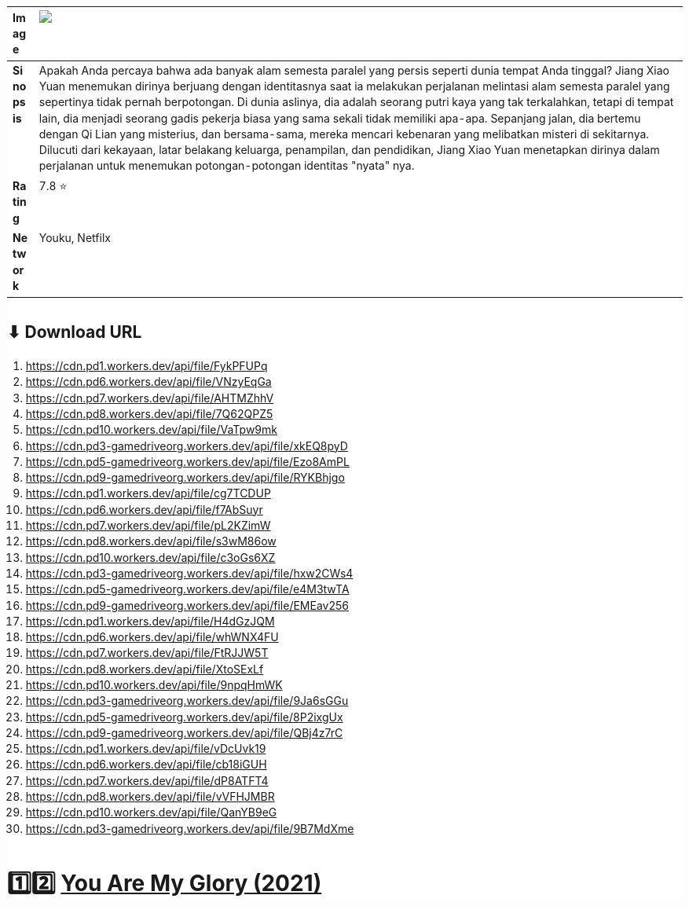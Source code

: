 | **Image**    | <img src="https://i.mydramalist.com/2wOAoR_4c.jpg?v=1" height= "300">                                                                                                                                                                                                                                                                                                                                                                                                                                                                                                                                                                                                                                                                                                                               |
| :----------- | :-------------------------------------------------------------------------------------------------------------------------------------------------------------------------------------------------------------------------------------------------------------------------------------------------------------------------------------------------------------------------------------------------------------------------------------------------------------------------------------------------------------------------------------------------------------------------------------------------------------------------------------------------------------------------------------------------------------------------------------------------------------------------------------------------- |
| **Sinopsis** | Apakah Anda percaya bahwa ada banyak alam semesta paralel yang persis seperti dunia tempat Anda tinggal? Jiang Xiao Yuan menemukan dirinya berjuang dengan identitasnya saat ia melakukan perjalanan melintasi alam semesta paralel yang sepertinya tidak pernah berpotongan. Di dunia aslinya, dia adalah seorang putri kaya yang tak terkalahkan, tetapi di tempat lain, dia menjadi seorang gadis pekerja biasa yang sama sekali tidak memiliki apa-apa. Sepanjang jalan, dia bertemu dengan Qi Lian yang misterius, dan bersama-sama, mereka mencari kebenaran yang melibatkan misteri di sekitarnya. Dilucuti dari kekayaan, latar belakang keluarga, penampilan, dan pendidikan, Jiang Xiao Yuan menetapkan dirinya dalam perjalanan untuk menemukan potongan-potongan identitas "nyata" nya. |
| **Rating**   | 7.8 ⭐                                                                                                                                                                                                                                                                                                                                                                                                                                                                                                                                                                                                                                                                                                                                                                                              |
| **Network**  | Youku, Netfilx                                                                                                                                                                                                                                                                                                                                                                                                                                                                                                                                                                                                                                                                                                                                                                                      |

## ⬇ Download URL

1. https://cdn.pd1.workers.dev/api/file/FykPFUPq
2. https://cdn.pd6.workers.dev/api/file/VNzyEqGa
3. https://cdn.pd7.workers.dev/api/file/AHTMZhhV
4. https://cdn.pd8.workers.dev/api/file/7Q62QPZ5
5. https://cdn.pd10.workers.dev/api/file/VaTpw9mk
6. https://cdn.pd3-gamedriveorg.workers.dev/api/file/xkEQ8pyD
7. https://cdn.pd5-gamedriveorg.workers.dev/api/file/Ezo8AmPL
8. https://cdn.pd9-gamedriveorg.workers.dev/api/file/RYKBhjgo
9. https://cdn.pd1.workers.dev/api/file/cg7TCDUP
10. https://cdn.pd6.workers.dev/api/file/f7AbSuyr
11. https://cdn.pd7.workers.dev/api/file/pL2KZimW
12. https://cdn.pd8.workers.dev/api/file/s3wM86ow
13. https://cdn.pd10.workers.dev/api/file/c3oGs6XZ
14. https://cdn.pd3-gamedriveorg.workers.dev/api/file/hxw2CWs4
15. https://cdn.pd5-gamedriveorg.workers.dev/api/file/e4M3twTA
16. https://cdn.pd9-gamedriveorg.workers.dev/api/file/EMEav256
17. https://cdn.pd1.workers.dev/api/file/H4dGzJQM
18. https://cdn.pd6.workers.dev/api/file/whWNX4FU
19. https://cdn.pd7.workers.dev/api/file/FtRJJW5T
20. https://cdn.pd8.workers.dev/api/file/XtoSExLf
21. https://cdn.pd10.workers.dev/api/file/9npqHmWK
22. https://cdn.pd3-gamedriveorg.workers.dev/api/file/9Ja6sGGu
23. https://cdn.pd5-gamedriveorg.workers.dev/api/file/8P2ixgUx
24. https://cdn.pd9-gamedriveorg.workers.dev/api/file/QBj4z7rC
25. https://cdn.pd1.workers.dev/api/file/vDcUvk19
26. https://cdn.pd6.workers.dev/api/file/cb18iGUH
27. https://cdn.pd7.workers.dev/api/file/dP8ATFT4
28. https://cdn.pd8.workers.dev/api/file/vVFHJMBR
29. https://cdn.pd10.workers.dev/api/file/QanYB9eG
30. https://cdn.pd3-gamedriveorg.workers.dev/api/file/9B7MdXme

# 1️⃣2️⃣ <a href="https://mydramalist.com/62337-you-are-my-glory">You Are My Glory (2021)</a>
